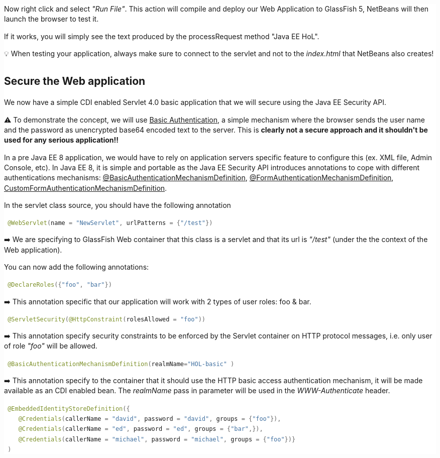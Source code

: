 Now right click and select *"Run File"*. This action will compile and deploy our Web Application to GlassFish 5, NetBeans will then launch the browser to test it.

If it works, you will simply see the text produced by the processRequest method "Java EE HoL". 

:bulb: When testing your application, always make sure to connect to the servlet and not to the *index.html* that NetBeans also creates!

## Secure the Web application

We now have a simple CDI enabled Servlet 4.0 basic application that we will secure using the Java EE Security API.

:warning: To demonstrate the concept, we will use [Basic Authentication](https://en.wikipedia.org/wiki/Basic_access_authentication), a simple mechanism where the browser sends the user name and the password as unencrypted base64 encoded text to the server. This is **clearly not a secure approach and it shouldn't be used for any serious application:bangbang:**

In a pre Java EE 8 application, we would have to rely on application servers specific feature to configure this (ex. XML file, Admin Console, etc). In Java EE 8, it is simple and portable as the Java EE Security API introduces annotations to cope with different authentications mechanisms: [@BasicAuthenticationMechanismDefinition](https://javaee.github.io/javaee-spec/javadocs/javax/security/enterprise/authentication/mechanism/http/BasicAuthenticationMechanismDefinition.html), [@FormAuthenticationMechanismDefinition](https://javaee.github.io/javaee-spec/javadocs/javax/security/enterprise/authentication/mechanism/http/FormAuthenticationMechanismDefinition.html), [CustomFormAuthenticationMechanismDefinition](https://javaee.github.io/javaee-spec/javadocs/javax/security/enterprise/authentication/mechanism/http/CustomFormAuthenticationMechanismDefinition.html).

In the servlet class source, you should have the following annotation 

```java
 @WebServlet(name = "NewServlet", urlPatterns = {"/test"})
```
:arrow_right: We are specifying to GlassFish Web container that this class is a servlet and that its url is *"/test"* (under the the context of the Web application).

You can now add the following annotations:
```java
 @DeclareRoles({"foo", "bar"})
```
:arrow_right: This annotation specific that our application will work with 2 types of user roles: foo & bar.

```java
 @ServletSecurity(@HttpConstraint(rolesAllowed = "foo"))
```
:arrow_right: This annotation specify security constraints to be enforced by the Servlet container on HTTP protocol messages, i.e. only user of role *"foo"* will be allowed.

```java
 @BasicAuthenticationMechanismDefinition(realmName="HOL-basic" )
```
:arrow_right: This annotation specify to the container that it should use the HTTP basic access authentication mechanism, it will be made available as an CDI enabled bean. The *realmName* pass in parameter will be used in the *WWW-Authenticate* header.

```java
 @EmbeddedIdentityStoreDefinition({
    @Credentials(callerName = "david", password = "david", groups = {"foo"}),
    @Credentials(callerName = "ed", password = "ed", groups = {"bar",}),
    @Credentials(callerName = "michael", password = "michael", groups = {"foo"})}
 )
```
